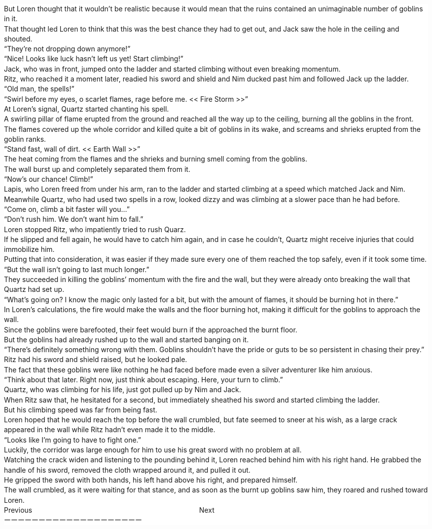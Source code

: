 But Loren thought that it wouldn’t be realistic because it would mean that the ruins contained an unimaginable number of goblins in it.<br/>
That thought led Loren to think that this was the best chance they had to get out, and Jack saw the hole in the ceiling and shouted.<br/>
“They’re not dropping down anymore!”<br/>
“Nice! Looks like luck hasn’t left us yet! Start climbing!”<br/>
Jack, who was in front, jumped onto the ladder and started climbing without even breaking momentum.<br/>
Ritz, who reached it a moment later, readied his sword and shield and Nim ducked past him and followed Jack up the ladder.<br/>
“Old man, the spells!”<br/>
“Swirl before my eyes, o scarlet flames, rage before me. << Fire Storm >>”<br/>
At Loren’s signal, Quartz started chanting his spell.<br/>
A swirling pillar of flame erupted from the ground and reached all the way up to the ceiling, burning all the goblins in the front.<br/>
The flames covered up the whole corridor and killed quite a bit of goblins in its wake, and screams and shrieks erupted from the goblin ranks.<br/>
“Stand fast, wall of dirt. << Earth Wall >>”<br/>
The heat coming from the flames and the shrieks and burning smell coming from the goblins.<br/>
The wall burst up and completely separated them from it.<br/>
“Now’s our chance! Climb!”<br/>
Lapis, who Loren freed from under his arm, ran to the ladder and started climbing at a speed which matched Jack and Nim.<br/>
Meanwhile Quartz, who had used two spells in a row, looked dizzy and was climbing at a slower pace than he had before.<br/>
“Come on, climb a bit faster will you…”<br/>
“Don’t rush him. We don’t want him to fall.”<br/>
Loren stopped Ritz, who impatiently tried to rush Quarz.<br/>
If he slipped and fell again, he would have to catch him again, and in case he couldn’t, Quartz might receive injuries that could immobilize him.<br/>
Putting that into consideration, it was easier if they made sure every one of them reached the top safely, even if it took some time.<br/>
“But the wall isn’t going to last much longer.”<br/>
They succeeded in killing the goblins’ momentum with the fire and the wall, but they were already onto breaking the wall that Quartz had set up.<br/>
“What’s going on? I know the magic only lasted for a bit, but with the amount of flames, it should be burning hot in there.”<br/>
In Loren’s calculations, the fire would make the walls and the floor burning hot, making it difficult for the goblins to approach the wall.<br/>
Since the goblins were barefooted, their feet would burn if the approached the burnt floor.<br/>
But the goblins had already rushed up to the wall and started banging on it.<br/>
“There’s definitely something wrong with them. Goblins shouldn’t have the pride or guts to be so persistent in chasing their prey.”<br/>
Ritz had his sword and shield raised, but he looked pale.<br/>
The fact that these goblins were like nothing he had faced before made even a silver adventurer like him anxious.<br/>
“Think about that later. Right now, just think about escaping. Here, your turn to climb.”<br/>
Quartz, who was climbing for his life, just got pulled up by Nim and Jack.<br/>
When Ritz saw that, he hesitated for a second, but immediately sheathed his sword and started climbing the ladder.<br/>
But his climbing speed was far from being fast.<br/>
Loren hoped that he would reach the top before the wall crumbled, but fate seemed to sneer at his wish, as a large crack appeared in the wall while Ritz hadn’t even made it to the middle.<br/>
“Looks like I’m going to have to fight one.”<br/>
Luckily, the corridor was large enough for him to use his great sword with no problem at all.<br/>
Watching the crack widen and listening to the pounding behind it, Loren reached behind him with his right hand. He grabbed the handle of his sword, removed the cloth wrapped around it, and pulled it out.<br/>
He gripped the sword with both hands, his left hand above his right, and prepared himself.<br/>
The wall crumbled, as it were waiting for that stance, and as soon as the burnt up goblins saw him, they roared and rushed toward Loren.<br/>
Previous                                                                                      Next<br/>
ーーーーーーーーーーーーーーーーーーーー<br/>